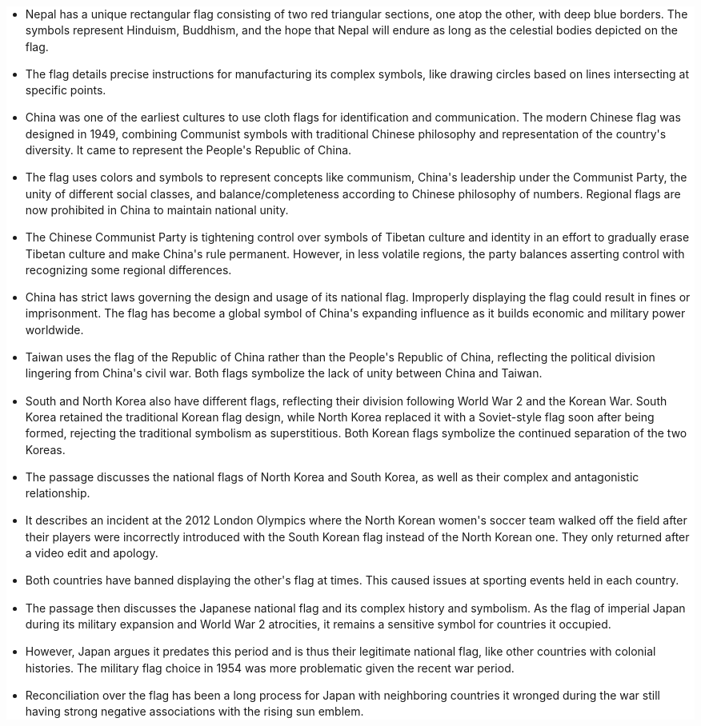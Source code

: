 - Nepal has a unique rectangular flag consisting of two red triangular sections, one atop the other, with deep blue borders. The symbols represent Hinduism, Buddhism, and the hope that Nepal will endure as long as the celestial bodies depicted on the flag. 

- The flag details precise instructions for manufacturing its complex symbols, like drawing circles based on lines intersecting at specific points. 

- China was one of the earliest cultures to use cloth flags for identification and communication. The modern Chinese flag was designed in 1949, combining Communist symbols with traditional Chinese philosophy and representation of the country's diversity. It came to represent the People's Republic of China.

- The flag uses colors and symbols to represent concepts like communism, China's leadership under the Communist Party, the unity of different social classes, and balance/completeness according to Chinese philosophy of numbers. Regional flags are now prohibited in China to maintain national unity.

 

- The Chinese Communist Party is tightening control over symbols of Tibetan culture and identity in an effort to gradually erase Tibetan culture and make China's rule permanent. However, in less volatile regions, the party balances asserting control with recognizing some regional differences. 

- China has strict laws governing the design and usage of its national flag. Improperly displaying the flag could result in fines or imprisonment. The flag has become a global symbol of China's expanding influence as it builds economic and military power worldwide.

- Taiwan uses the flag of the Republic of China rather than the People's Republic of China, reflecting the political division lingering from China's civil war. Both flags symbolize the lack of unity between China and Taiwan. 

- South and North Korea also have different flags, reflecting their division following World War 2 and the Korean War. South Korea retained the traditional Korean flag design, while North Korea replaced it with a Soviet-style flag soon after being formed, rejecting the traditional symbolism as superstitious. Both Korean flags symbolize the continued separation of the two Koreas.

 

- The passage discusses the national flags of North Korea and South Korea, as well as their complex and antagonistic relationship. 

- It describes an incident at the 2012 London Olympics where the North Korean women's soccer team walked off the field after their players were incorrectly introduced with the South Korean flag instead of the North Korean one. They only returned after a video edit and apology. 

- Both countries have banned displaying the other's flag at times. This caused issues at sporting events held in each country.

- The passage then discusses the Japanese national flag and its complex history and symbolism. As the flag of imperial Japan during its military expansion and World War 2 atrocities, it remains a sensitive symbol for countries it occupied. 

- However, Japan argues it predates this period and is thus their legitimate national flag, like other countries with colonial histories. The military flag choice in 1954 was more problematic given the recent war period.

- Reconciliation over the flag has been a long process for Japan with neighboring countries it wronged during the war still having strong negative associations with the rising sun emblem.

 
